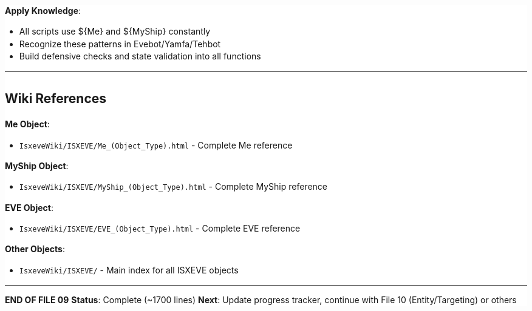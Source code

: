 **Apply Knowledge**:
- All scripts use ${Me} and ${MyShip} constantly
- Recognize these patterns in Evebot/Yamfa/Tehbot
- Build defensive checks and state validation into all functions

---

## Wiki References

**Me Object**:
- `IsxeveWiki/ISXEVE/Me_(Object_Type).html` - Complete Me reference

**MyShip Object**:
- `IsxeveWiki/ISXEVE/MyShip_(Object_Type).html` - Complete MyShip reference

**EVE Object**:
- `IsxeveWiki/ISXEVE/EVE_(Object_Type).html` - Complete EVE reference

**Other Objects**:
- `IsxeveWiki/ISXEVE/` - Main index for all ISXEVE objects

---

**END OF FILE 09**
**Status**: Complete (~1700 lines)
**Next**: Update progress tracker, continue with File 10 (Entity/Targeting) or others
